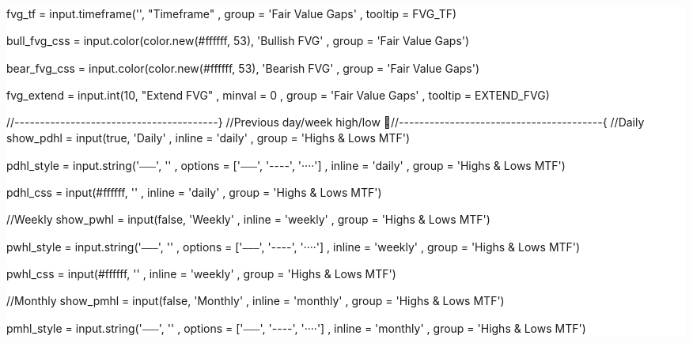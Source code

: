 fvg_tf = input.timeframe('', "Timeframe"
  , group = 'Fair Value Gaps'
  , tooltip = FVG_TF)

bull_fvg_css = input.color(color.new(#ffffff, 53), 'Bullish FVG'
  , group = 'Fair Value Gaps')

bear_fvg_css = input.color(color.new(#ffffff, 53), 'Bearish FVG'
  , group = 'Fair Value Gaps')

fvg_extend = input.int(10, "Extend FVG"
  , minval = 0
  , group = 'Fair Value Gaps'
  , tooltip = EXTEND_FVG)

//----------------------------------------}
//Previous day/week high/low
//----------------------------------------{
//Daily
show_pdhl = input(true, 'Daily'
   , inline = 'daily'
   , group = 'Highs & Lows MTF')

pdhl_style = input.string('⎯⎯⎯', ''
  , options = ['⎯⎯⎯', '----', '····']
  , inline = 'daily'
  , group = 'Highs & Lows MTF')

pdhl_css = input(#ffffff, ''
  , inline = 'daily'
  , group = 'Highs & Lows MTF')

//Weekly
show_pwhl = input(false, 'Weekly'
  , inline = 'weekly'
  , group = 'Highs & Lows MTF')

pwhl_style = input.string('⎯⎯⎯', ''
 , options = ['⎯⎯⎯', '----', '····']
 , inline = 'weekly'
 , group = 'Highs & Lows MTF')

pwhl_css = input(#ffffff, ''
 , inline = 'weekly'
 , group = 'Highs & Lows MTF')

//Monthly
show_pmhl = input(false, 'Monthly'
  , inline = 'monthly'
  , group = 'Highs & Lows MTF')

pmhl_style = input.string('⎯⎯⎯', ''
 , options = ['⎯⎯⎯', '----', '····']
 , inline = 'monthly'
 , group = 'Highs & Lows MTF')
